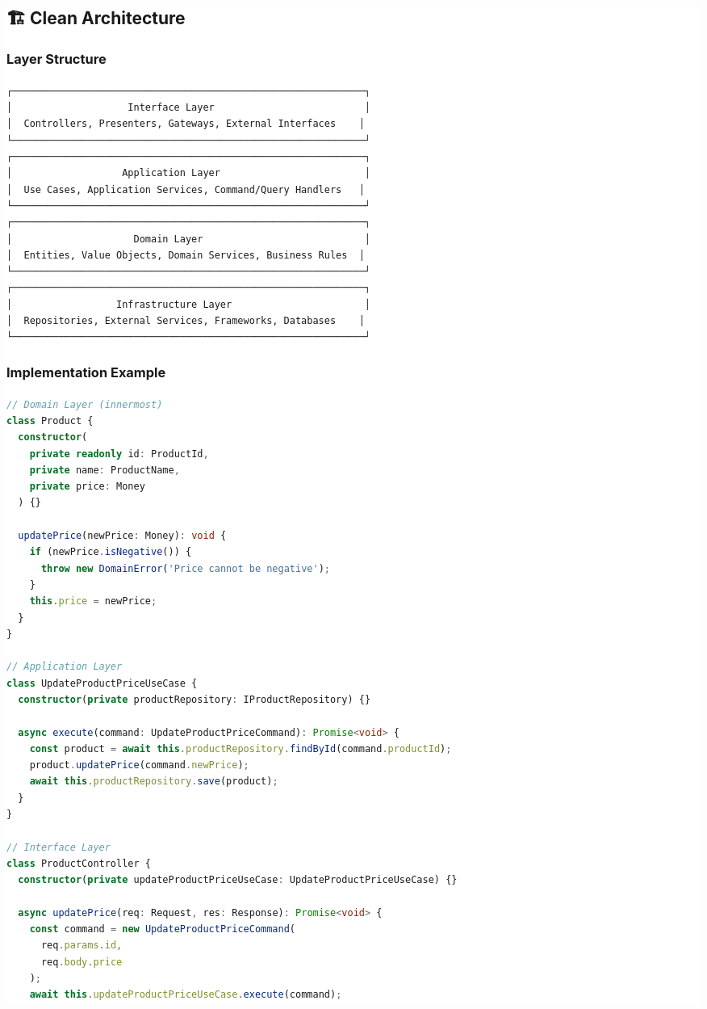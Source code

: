 
## 🏗️ Clean Architecture

### Layer Structure

```
┌─────────────────────────────────────────────────────────────┐
│                    Interface Layer                          │
│  Controllers, Presenters, Gateways, External Interfaces    │
└─────────────────────────────────────────────────────────────┘
┌─────────────────────────────────────────────────────────────┐
│                   Application Layer                         │
│  Use Cases, Application Services, Command/Query Handlers   │
└─────────────────────────────────────────────────────────────┘
┌─────────────────────────────────────────────────────────────┐
│                     Domain Layer                            │
│  Entities, Value Objects, Domain Services, Business Rules  │
└─────────────────────────────────────────────────────────────┘
┌─────────────────────────────────────────────────────────────┐
│                  Infrastructure Layer                       │
│  Repositories, External Services, Frameworks, Databases    │
└─────────────────────────────────────────────────────────────┘
```

### Implementation Example

```typescript
// Domain Layer (innermost)
class Product {
  constructor(
    private readonly id: ProductId,
    private name: ProductName,
    private price: Money
  ) {}

  updatePrice(newPrice: Money): void {
    if (newPrice.isNegative()) {
      throw new DomainError('Price cannot be negative');
    }
    this.price = newPrice;
  }
}

// Application Layer
class UpdateProductPriceUseCase {
  constructor(private productRepository: IProductRepository) {}

  async execute(command: UpdateProductPriceCommand): Promise<void> {
    const product = await this.productRepository.findById(command.productId);
    product.updatePrice(command.newPrice);
    await this.productRepository.save(product);
  }
}

// Interface Layer
class ProductController {
  constructor(private updateProductPriceUseCase: UpdateProductPriceUseCase) {}

  async updatePrice(req: Request, res: Response): Promise<void> {
    const command = new UpdateProductPriceCommand(
      req.params.id,
      req.body.price
    );
    await this.updateProductPriceUseCase.execute(command);
```